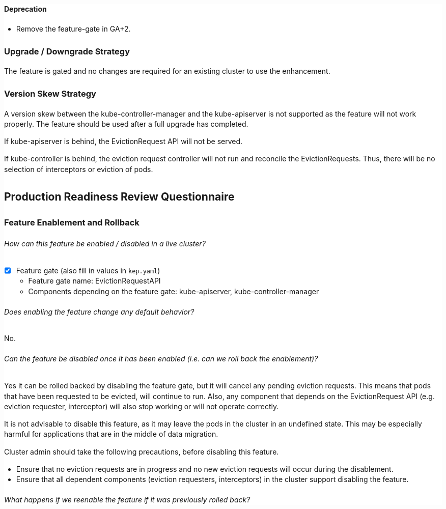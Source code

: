 #### Deprecation

- Remove the feature-gate in GA+2.

### Upgrade / Downgrade Strategy

The feature is gated and no changes are required for an existing cluster to use the enhancement.

### Version Skew Strategy

A version skew between the kube-controller-manager and the kube-apiserver is not supported as the
feature will not work properly. The feature should be used after a full upgrade has completed.

If kube-apiserver is behind, the EvictionRequest API will not be served.

If kube-controller is behind, the eviction request controller will not run and reconcile the
EvictionRequests. Thus, there will be no selection of interceptors or eviction of pods.

## Production Readiness Review Questionnaire

### Feature Enablement and Rollback

###### How can this feature be enabled / disabled in a live cluster?

- [x] Feature gate (also fill in values in `kep.yaml`)
  - Feature gate name: EvictionRequestAPI
  - Components depending on the feature gate: kube-apiserver, kube-controller-manager

###### Does enabling the feature change any default behavior?

No.

###### Can the feature be disabled once it has been enabled (i.e. can we roll back the enablement)?

Yes it can be rolled backed by disabling the feature gate, but it will cancel any pending eviction
requests. This means that pods that have been requested to be evicted, will continue to run. Also,
any component that depends on the EvictionRequest API (e.g. eviction requester, interceptor) will
also stop working or will not operate correctly.

It is not advisable to disable this feature, as it may leave the pods in the cluster in an undefined
state. This may be especially harmful for applications that are in the middle of data migration.

Cluster admin should take the following precautions, before disabling this feature.
- Ensure that no eviction requests are in progress and no new eviction requests will occur during
  the disablement.
- Ensure that all dependent components (eviction requesters, interceptors) in the cluster support
  disabling the feature.

###### What happens if we reenable the feature if it was previously rolled back?


[kubernetes.io]: https://kubernetes.io/
[kubernetes/enhancements]: https://git.k8s.io/enhancements
[kubernetes/kubernetes]: https://git.k8s.io/kubernetes
[kubernetes/website]: https://git.k8s.io/website